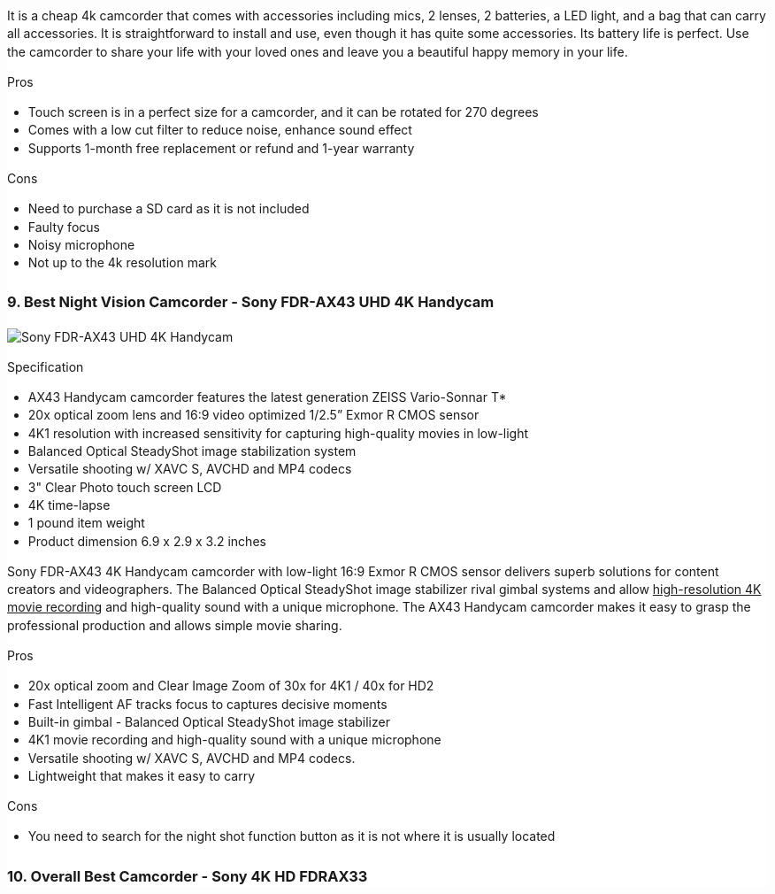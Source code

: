 It is a cheap 4k camcorder that comes with accessories including mics, 2 lenses, 2 batteries, a LED light, and a bag that can carry all accessories. It is straightforward to install and use, even though it has quite some accessories. Its battery life is perfect. Use the camcorder to share your life with your loved ones and leave you a beautiful happy memory in your life.

Pros

* Touch screen is in a perfect size for a camcorder, and it can be rotated for 270 degrees
* Comes with a low cut filter to reduce noise, enhance sound effect
* Supports 1-month free replacement or refund and 1-year warranty

Cons

* Need to purchase a SD card as it is not included
* Faulty focus
* Noisy microphone
* Not up to the 4k resolution mark

### 9\. Best Night Vision Camcorder - Sony FDR-AX43 UHD 4K Handycam

![Sony FDR-AX43 UHD 4K Handycam](https://images.wondershare.com/filmora/filmorapro/sony-fdr-ax43.JPG)

Specification

* AX43 Handycam camcorder features the latest generation ZEISS Vario-Sonnar T\*
* 20x optical zoom lens and 16:9 video optimized 1/2.5” Exmor R CMOS sensor
* 4K1 resolution with increased sensitivity for capturing high-quality movies in low-light
* Balanced Optical SteadyShot image stabilization system
* Versatile shooting w/ XAVC S, AVCHD and MP4 codecs
* 3" Clear Photo touch screen LCD
* 4K time-lapse
* 1 pound item weight
* Product dimension 6.9 x 2.9 x 3.2 inches

Sony FDR-AX43 4K Handycam camcorder with low-light 16:9 Exmor R CMOS sensor delivers superb solutions for content creators and videographers. The Balanced Optical SteadyShot image stabilizer rival gimbal systems and allow [high-resolution 4K movie recording](https://www.sony.com/electronics/how-to/4k-video-guide) and high-quality sound with a unique microphone. The AX43 Handycam camcorder makes it easy to grasp the professional production and allows simple movie sharing.

Pros

* 20x optical zoom and Clear Image Zoom of 30x for 4K1 / 40x for HD2
* Fast Intelligent AF tracks focus to captures decisive moments
* Built-in gimbal - Balanced Optical SteadyShot image stabilizer
* 4K1 movie recording and high-quality sound with a unique microphone
* Versatile shooting w/ XAVC S, AVCHD and MP4 codecs.
* Lightweight that makes it easy to carry

Cons

* You need to search for the night shot function button as it is not where it is usually located

### 10\. Overall Best Camcorder - Sony 4K HD FDRAX33
